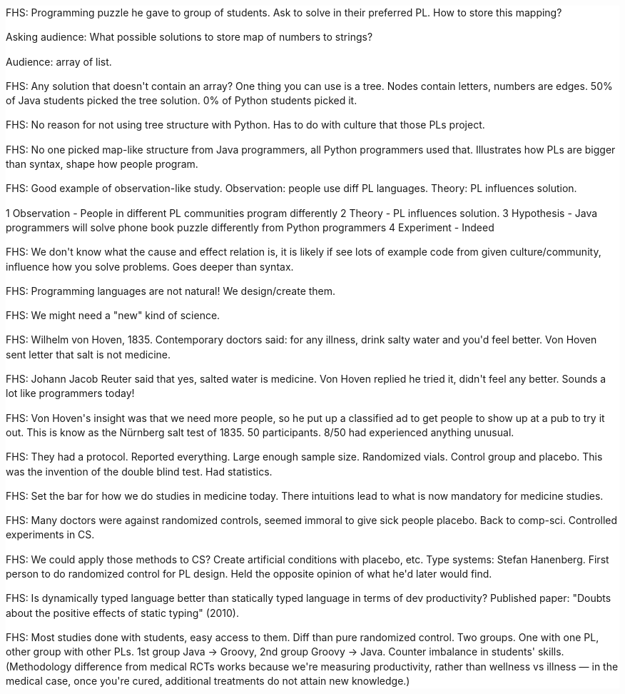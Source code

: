FHS: Programming puzzle he gave to group of students. Ask to solve in their preferred PL. How to store this mapping?

Asking audience: What possible solutions to store map of numbers to strings?

Audience: array of list.

FHS: Any solution that doesn't contain an array? One thing you can use is a tree. Nodes contain letters, numbers are edges. 50% of Java students picked the tree solution. 0% of Python students picked it.

FHS: No reason for not using tree structure with Python. Has to do with culture that those PLs project.

FHS: No one picked map-like structure from Java programmers, all Python programmers used that. Illustrates how PLs are bigger than syntax, shape how people program.

FHS: Good example of observation-like study. Observation: people use diff PL languages. Theory: PL influences solution.

 1 Observation - People in different PL communities program differently
 2 Theory - PL influences solution.
 3 Hypothesis - Java programmers will solve phone book puzzle differently from Python programmers
 4 Experiment - Indeed

FHS: We don't know what the cause and effect relation is, it is likely if see lots of example code from given culture/community, influence how you solve problems. Goes deeper than syntax.

FHS: Programming languages are not natural! We design/create them.

FHS: We might need a "new" kind of science.

FHS: Wilhelm von Hoven, 1835. Contemporary doctors said: for any illness, drink salty water and you'd feel better. Von Hoven sent letter that salt is not medicine.

FHS: Johann Jacob Reuter said that yes, salted water is medicine. Von Hoven replied he tried it, didn't feel any better. Sounds a lot like programmers today!

FHS: Von Hoven's insight was that we need more people, so he put up a classified ad to get people to show up at a pub to try it out. This is know as the Nürnberg salt test of 1835. 50 participants. 8/50 had experienced anything unusual.

FHS: They had a protocol. Reported everything. Large enough sample size. Randomized vials. Control group and placebo. This was the invention of the double blind test. Had statistics.

FHS: Set the bar for how we do studies in medicine today. There intuitions lead to what is now mandatory for medicine studies.

FHS: Many doctors were against randomized controls, seemed immoral to give sick people placebo. Back to comp-sci. Controlled experiments in CS.

FHS: We could apply those methods to CS? Create artificial conditions with placebo, etc. Type systems: Stefan Hanenberg. First person to do randomized control for PL design. Held the opposite opinion of what he'd later would find.

FHS: Is dynamically typed language better than statically typed language in terms of dev productivity? Published paper: "Doubts about the positive effects of static typing" (2010).

FHS: Most studies done with students, easy access to them. Diff than pure randomized control. Two groups. One with one PL, other group with other PLs. 1st group Java -> Groovy, 2nd group Groovy -> Java. Counter imbalance in students' skills. (Methodology difference from medical RCTs works because we're measuring productivity, rather than wellness vs illness — in the medical case, once you're cured, additional treatments do not attain new knowledge.)
